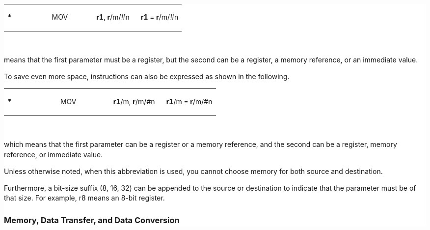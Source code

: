 <table>
<colgroup>
<col width="25%" />
<col width="25%" />
<col width="25%" />
<col width="25%" />
</colgroup>
<tbody>
<tr class="odd">
<td align="left"><p><strong>*</strong></p></td>
<td align="left"><p>MOV</p></td>
<td align="left"><p><strong>r1</strong>, <strong>r</strong>/m/#n</p></td>
<td align="left"><p><strong>r1</strong> = <strong>r</strong>/m/#n</p></td>
</tr>
</tbody>
</table>

 

means that the first parameter must be a register, but the second can be a register, a memory reference, or an immediate value.

To save even more space, instructions can also be expressed as shown in the following.

<table>
<colgroup>
<col width="25%" />
<col width="25%" />
<col width="25%" />
<col width="25%" />
</colgroup>
<tbody>
<tr class="odd">
<td align="left"><p><strong>*</strong></p></td>
<td align="left"><p>MOV</p></td>
<td align="left"><p><strong>r1</strong>/m, <strong>r</strong>/m/#n</p></td>
<td align="left"><p><strong>r1</strong>/m = <strong>r</strong>/m/#n</p></td>
</tr>
</tbody>
</table>

 

which means that the first parameter can be a register or a memory reference, and the second can be a register, memory reference, or immediate value.

Unless otherwise noted, when this abbreviation is used, you cannot choose memory for both source and destination.

Furthermore, a bit-size suffix (8, 16, 32) can be appended to the source or destination to indicate that the parameter must be of that size. For example, r8 means an 8-bit register.

### <span id="Memory__Data_Transfer__and_Data_Conversion"></span><span id="memory__data_transfer__and_data_conversion"></span><span id="MEMORY__DATA_TRANSFER__AND_DATA_CONVERSION"></span>Memory, Data Transfer, and Data Conversion
